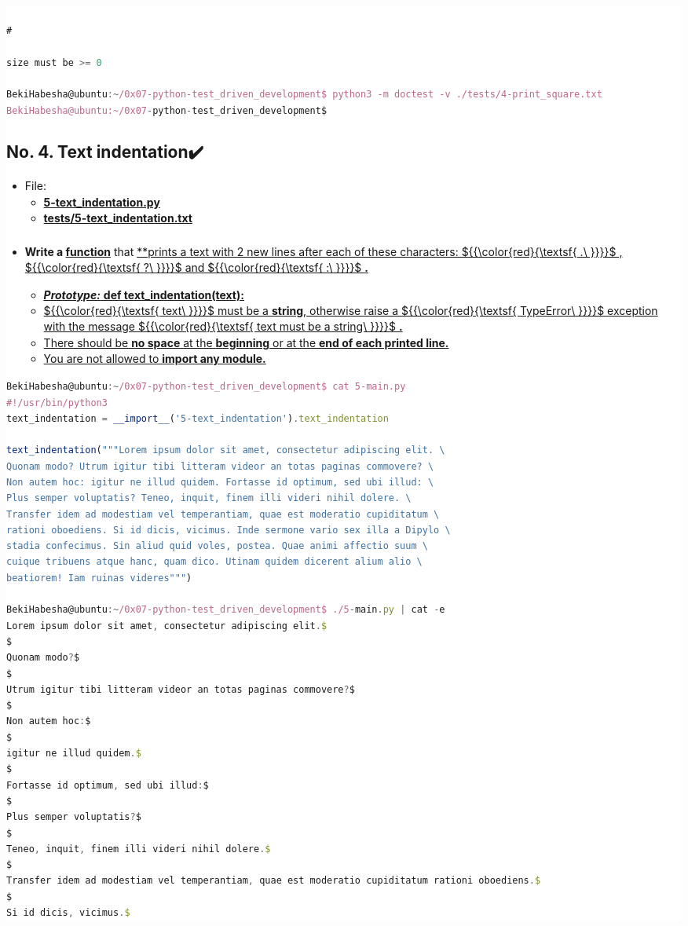 ```js

#

size must be >= 0

BekiHabesha@ubuntu:~/0x07-python-test_driven_development$ python3 -m doctest -v ./tests/4-print_square.txt
BekiHabesha@ubuntu:~/0x07-python-test_driven_development$
```

##

## **No. 4. Text indentation**:heavy_check_mark:
* File:
  * [**5-text_indentation.py**](./5-text_indentation.py)
  * [**tests/5-text_indentation.txt**](./5-text_indentation.py)
###
* **Write a <ins>function**</ins> that <ins>**prints a text with 2 new lines after each of these characters: ${{\color{red}{\textsf{ .\ \}}}}\$ , ${{\color{red}{\textsf{ ?\ \}}}}\$ and ${{\color{red}{\textsf{ :\ \}}}}\$ **.**
  * <ins>***Prototype</ins>:*** [**def text_indentation(text):**](./5-text_indentation.py)
  * ${{\color{red}{\textsf{ text\ \}}}}\$ must be a <ins>**string**</ins>, otherwise raise a ${{\color{red}{\textsf{ TypeError\ \}}}}\$ exception with the message ${{\color{red}{\textsf{ text must be a string\ \}}}}\$ **.** 
  * There should be <ins>**no space**</ins> at the <ins>**beginning**</ins> or at the <ins>**end of each printed line</ins>.**
  * You are not allowed to <ins>**import any module</ins>.**


```js
BekiHabesha@ubuntu:~/0x07-python-test_driven_development$ cat 5-main.py
#!/usr/bin/python3
text_indentation = __import__('5-text_indentation').text_indentation

text_indentation("""Lorem ipsum dolor sit amet, consectetur adipiscing elit. \
Quonam modo? Utrum igitur tibi litteram videor an totas paginas commovere? \
Non autem hoc: igitur ne illud quidem. Fortasse id optimum, sed ubi illud: \
Plus semper voluptatis? Teneo, inquit, finem illi videri nihil dolere. \
Transfer idem ad modestiam vel temperantiam, quae est moderatio cupiditatum \
rationi oboediens. Si id dicis, vicimus. Inde sermone vario sex illa a Dipylo \
stadia confecimus. Sin aliud quid voles, postea. Quae animi affectio suum \
cuique tribuens atque hanc, quam dico. Utinam quidem dicerent alium alio \
beatiorem! Iam ruinas videres""")

BekiHabesha@ubuntu:~/0x07-python-test_driven_development$ ./5-main.py | cat -e
Lorem ipsum dolor sit amet, consectetur adipiscing elit.$
$
Quonam modo?$
$
Utrum igitur tibi litteram videor an totas paginas commovere?$
$
Non autem hoc:$
$
igitur ne illud quidem.$
$
Fortasse id optimum, sed ubi illud:$
$
Plus semper voluptatis?$
$
Teneo, inquit, finem illi videri nihil dolere.$
$
Transfer idem ad modestiam vel temperantiam, quae est moderatio cupiditatum rationi oboediens.$
$
Si id dicis, vicimus.$
```